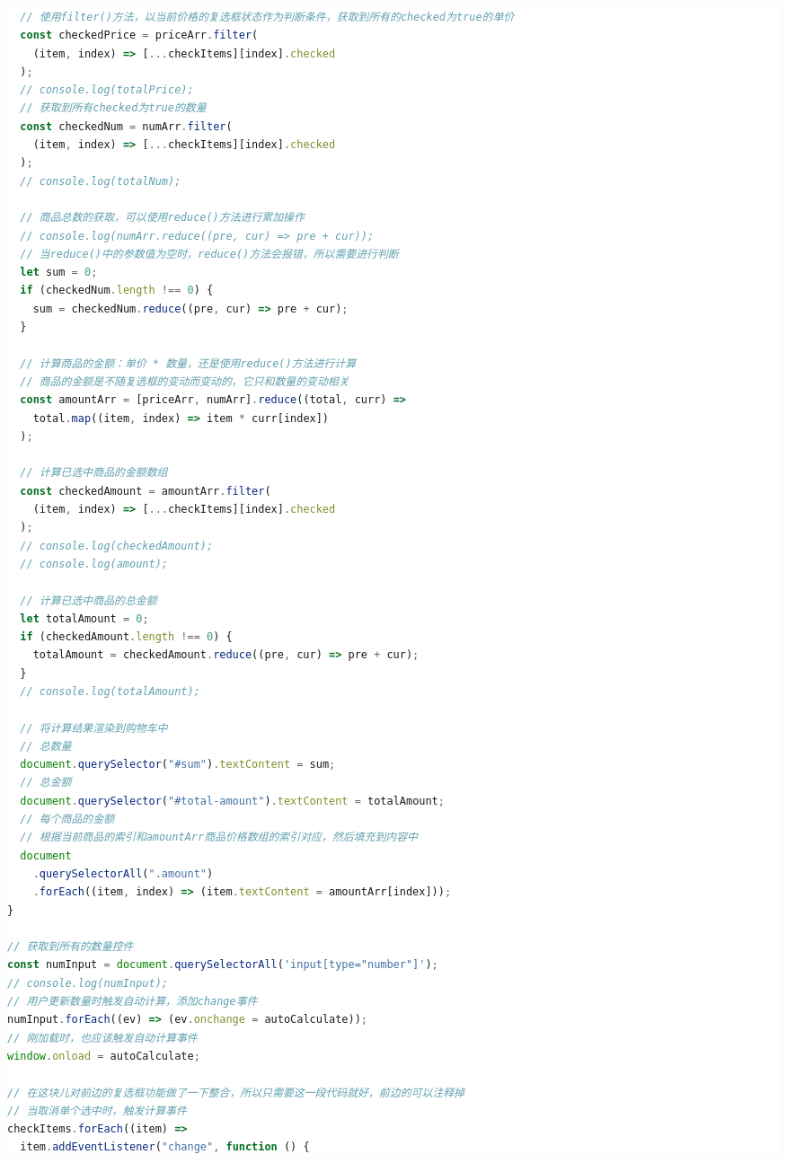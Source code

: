 ```js
  // 使用filter()方法，以当前价格的复选框状态作为判断条件，获取到所有的checked为true的单价
  const checkedPrice = priceArr.filter(
    (item, index) => [...checkItems][index].checked
  );
  // console.log(totalPrice);
  // 获取到所有checked为true的数量
  const checkedNum = numArr.filter(
    (item, index) => [...checkItems][index].checked
  );
  // console.log(totalNum);

  // 商品总数的获取，可以使用reduce()方法进行累加操作
  // console.log(numArr.reduce((pre, cur) => pre + cur));
  // 当reduce()中的参数值为空时，reduce()方法会报错，所以需要进行判断
  let sum = 0;
  if (checkedNum.length !== 0) {
    sum = checkedNum.reduce((pre, cur) => pre + cur);
  }

  // 计算商品的金额：单价 * 数量，还是使用reduce()方法进行计算
  // 商品的金额是不随复选框的变动而变动的，它只和数量的变动相关
  const amountArr = [priceArr, numArr].reduce((total, curr) =>
    total.map((item, index) => item * curr[index])
  );

  // 计算已选中商品的金额数组
  const checkedAmount = amountArr.filter(
    (item, index) => [...checkItems][index].checked
  );
  // console.log(checkedAmount);
  // console.log(amount);

  // 计算已选中商品的总金额
  let totalAmount = 0;
  if (checkedAmount.length !== 0) {
    totalAmount = checkedAmount.reduce((pre, cur) => pre + cur);
  }
  // console.log(totalAmount);

  // 将计算结果渲染到购物车中
  // 总数量
  document.querySelector("#sum").textContent = sum;
  // 总金额
  document.querySelector("#total-amount").textContent = totalAmount;
  // 每个商品的金额
  // 根据当前商品的索引和amountArr商品价格数组的索引对应，然后填充到内容中
  document
    .querySelectorAll(".amount")
    .forEach((item, index) => (item.textContent = amountArr[index]));
}

// 获取到所有的数量控件
const numInput = document.querySelectorAll('input[type="number"]');
// console.log(numInput);
// 用户更新数量时触发自动计算，添加change事件
numInput.forEach((ev) => (ev.onchange = autoCalculate));
// 刚加载时，也应该触发自动计算事件
window.onload = autoCalculate;

// 在这块儿对前边的复选框功能做了一下整合，所以只需要这一段代码就好，前边的可以注释掉
// 当取消单个选中时，触发计算事件
checkItems.forEach((item) =>
  item.addEventListener("change", function () {
```